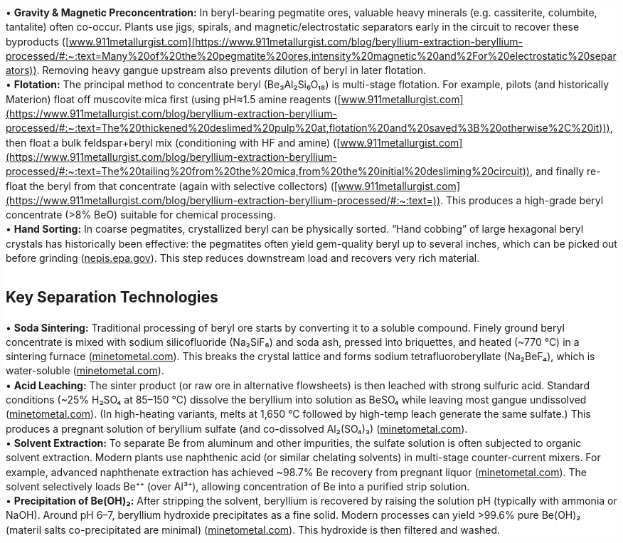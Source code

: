 • **Gravity & Magnetic Preconcentration:**  In beryl-bearing pegmatite ores, valuable heavy minerals (e.g. cassiterite, columbite, tantalite) often co-occur.  Plants use jigs, spirals, and magnetic/electrostatic separators early in the circuit to recover these byproducts ([www.911metallurgist.com](https://www.911metallurgist.com/blog/beryllium-extraction-beryllium-processed/#:~:text=Many%20of%20the%20pegmatite%20ores,intensity%20magnetic%20and%2For%20electrostatic%20separators)).  Removing heavy gangue upstream also prevents dilution of beryl in later flotation.  
• **Flotation:**  The principal method to concentrate beryl (Be₃Al₂Si₆O₁₈) is multi-stage flotation.  For example, pilots (and historically Materion) float off muscovite mica first (using pH≈1.5 amine reagents ([www.911metallurgist.com](https://www.911metallurgist.com/blog/beryllium-extraction-beryllium-processed/#:~:text=The%20thickened%20deslimed%20pulp%20at,flotation%20and%20saved%3B%20otherwise%2C%20it))), then float a bulk feldspar+beryl mix (conditioning with HF and amine) ([www.911metallurgist.com](https://www.911metallurgist.com/blog/beryllium-extraction-beryllium-processed/#:~:text=The%20tailing%20from%20the%20mica,from%20the%20initial%20desliming%20circuit)), and finally re-float the beryl from that concentrate (again with selective collectors) ([www.911metallurgist.com](https://www.911metallurgist.com/blog/beryllium-extraction-beryllium-processed/#:~:text=)).  This produces a high-grade beryl concentrate (>8% BeO) suitable for chemical processing.  
• **Hand Sorting:**  In coarse pegmatites, crystallized beryl can be physically sorted.  “Hand cobbing” of large hexagonal beryl crystals has historically been effective: the pegmatites often yield gem-quality beryl up to several inches, which can be picked out before grinding ([nepis.epa.gov](https://nepis.epa.gov/Exe/ZyPURL.cgi?Dockey=91015VX8.txt#:~:text=Beryl%20is%20frequently%20found%20in,mixture%20with%20the%20beryllium%20mineral)).  This step reduces downstream load and recovers very rich material.  

## Key Separation Technologies  
• **Soda Sintering:**  Traditional processing of beryl ore starts by converting it to a soluble compound.  Finely ground beryl concentrate is mixed with sodium silicofluoride (Na₂SiF₆) and soda ash, pressed into briquettes, and heated (~770 °C) in a sintering furnace ([minetometal.com](https://minetometal.com/beryllium-extraction-simplified/#:~:text=The%20sintering%20approach%20attacks%20beryl%E2%80%99s,form%20that%20can%20be%20dissolved)).  This breaks the crystal lattice and forms sodium tetrafluoroberyllate (Na₂BeF₄), which is water-soluble ([minetometal.com](https://minetometal.com/beryllium-extraction-simplified/#:~:text=The%20sintering%20approach%20attacks%20beryl%E2%80%99s,form%20that%20can%20be%20dissolved)).  
• **Acid Leaching:**  The sinter product (or raw ore in alternative flowsheets) is then leached with strong sulfuric acid.  Standard conditions (~25% H₂SO₄ at 85–150 °C) dissolve the beryllium into solution as BeSO₄ while leaving most gangue undissolved ([minetometal.com](https://minetometal.com/beryllium-extraction-simplified/#:~:text=The%20sintered%20material%20then%20undergoes,rates%2C%20as%20detailed%20in%20Wikipedia)).  (In high-heating variants, melts at 1,650 °C followed by high-temp leach generate the same sulfate.) This produces a pregnant solution of beryllium sulfate (and co-dissolved Al₂(SO₄)₃) ([minetometal.com](https://minetometal.com/beryllium-extraction-simplified/#:~:text=The%20sintered%20material%20then%20undergoes,rates%2C%20as%20detailed%20in%20Wikipedia)).  
• **Solvent Extraction:**  To separate Be from aluminum and other impurities, the sulfate solution is often subjected to organic solvent extraction.  Modern plants use naphthenic acid (or similar chelating solvents) in multi-stage counter-current mixers.  For example, advanced naphthenate extraction has achieved ~98.7% Be recovery from pregnant liquor ([minetometal.com](https://minetometal.com/beryllium-extraction-simplified/#:~:text=For%20instance%2C%20direct%20leaching%20with,purity)).  The solvent selectively loads Be⁺⁺ (over Al³⁺), allowing concentration of Be into a purified strip solution.  
• **Precipitation of Be(OH)₂:**  After stripping the solvent, beryllium is recovered by raising the solution pH (typically with ammonia or NaOH).  Around pH 6–7, beryllium hydroxide precipitates as a fine solid.  Modern processes can yield >99.6% pure Be(OH)₂ (materil salts co-precipitated are minimal) ([minetometal.com](https://minetometal.com/beryllium-extraction-simplified/#:~:text=For%20instance%2C%20direct%20leaching%20with,purity)).  This hydroxide is then filtered and washed.  
